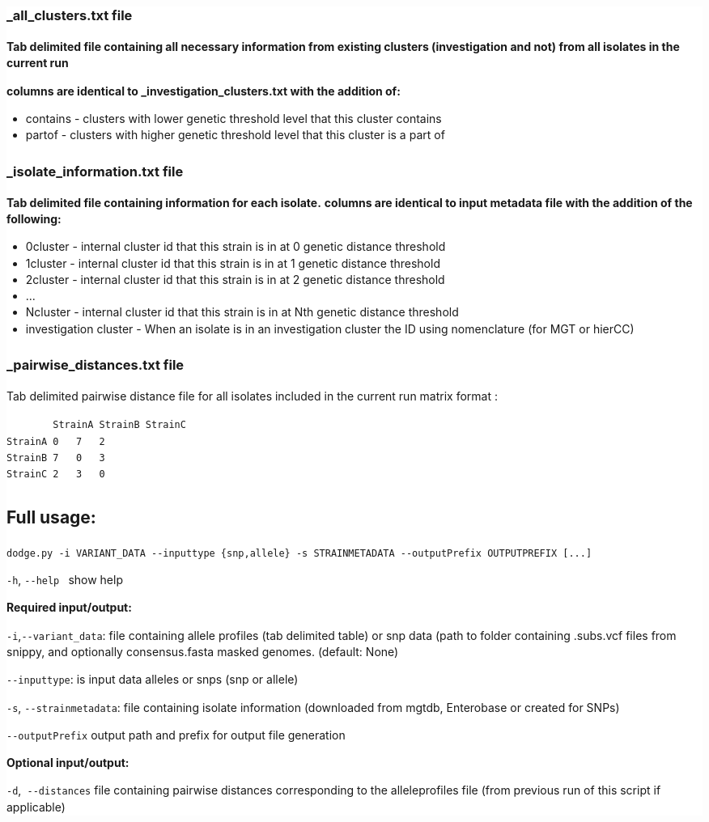 ### _all_clusters.txt file

**Tab delimited file containing all necessary information from existing clusters (investigation and not) from all isolates in the current run**

**columns are identical to _investigation_clusters.txt with the addition of:**
* contains - clusters with lower genetic threshold level that this cluster contains
* partof - clusters with higher genetic threshold level that this cluster is a part of

### _isolate_information.txt file

**Tab delimited file containing information for each isolate.**
**columns are identical to input metadata file with the addition of the following:**

* 0cluster - internal cluster id that this strain is in at 0 genetic distance threshold
* 1cluster - internal cluster id that this strain is in at 1 genetic distance threshold
* 2cluster - internal cluster id that this strain is in at 2 genetic distance threshold
* ...
* Ncluster - internal cluster id that this strain is in at Nth genetic distance threshold
* investigation cluster - When an isolate is in an investigation cluster the ID using nomenclature (for MGT or hierCC)

### _pairwise_distances.txt file

Tab delimited pairwise distance file for all isolates included in the current run matrix format :

            StrainA	StrainB	StrainC
    StrainA 0	7	2
    StrainB	7	0	3
    StrainC 2	3	0



## Full usage:

`dodge.py -i VARIANT_DATA --inputtype {snp,allele} -s STRAINMETADATA --outputPrefix OUTPUTPREFIX [...]`

`-h`, `--help `           show help

**Required input/output:**

`-i`,`--variant_data`: file containing allele profiles (tab delimited table) or snp data (path to folder containing .subs.vcf files from snippy, and optionally consensus.fasta masked genomes. (default: None)

`--inputtype`: is input data alleles or snps (snp or allele)

`-s`, `--strainmetadata`: file containing isolate information (downloaded from mgtdb, Enterobase or created for SNPs)

`--outputPrefix` output path and prefix for output file generation

**Optional input/output:**

`-d`,` --distances` file containing pairwise distances corresponding to the alleleprofiles file (from previous run of this script if applicable)
  